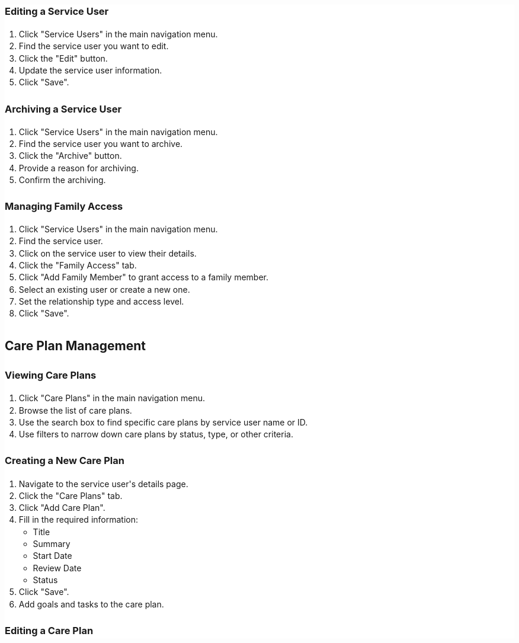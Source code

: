 ### Editing a Service User

1. Click "Service Users" in the main navigation menu.
2. Find the service user you want to edit.
3. Click the "Edit" button.
4. Update the service user information.
5. Click "Save".

### Archiving a Service User

1. Click "Service Users" in the main navigation menu.
2. Find the service user you want to archive.
3. Click the "Archive" button.
4. Provide a reason for archiving.
5. Confirm the archiving.

### Managing Family Access

1. Click "Service Users" in the main navigation menu.
2. Find the service user.
3. Click on the service user to view their details.
4. Click the "Family Access" tab.
5. Click "Add Family Member" to grant access to a family member.
6. Select an existing user or create a new one.
7. Set the relationship type and access level.
8. Click "Save".

## Care Plan Management

### Viewing Care Plans

1. Click "Care Plans" in the main navigation menu.
2. Browse the list of care plans.
3. Use the search box to find specific care plans by service user name or ID.
4. Use filters to narrow down care plans by status, type, or other criteria.

### Creating a New Care Plan

1. Navigate to the service user's details page.
2. Click the "Care Plans" tab.
3. Click "Add Care Plan".
4. Fill in the required information:
   - Title
   - Summary
   - Start Date
   - Review Date
   - Status
5. Click "Save".
6. Add goals and tasks to the care plan.

### Editing a Care Plan
